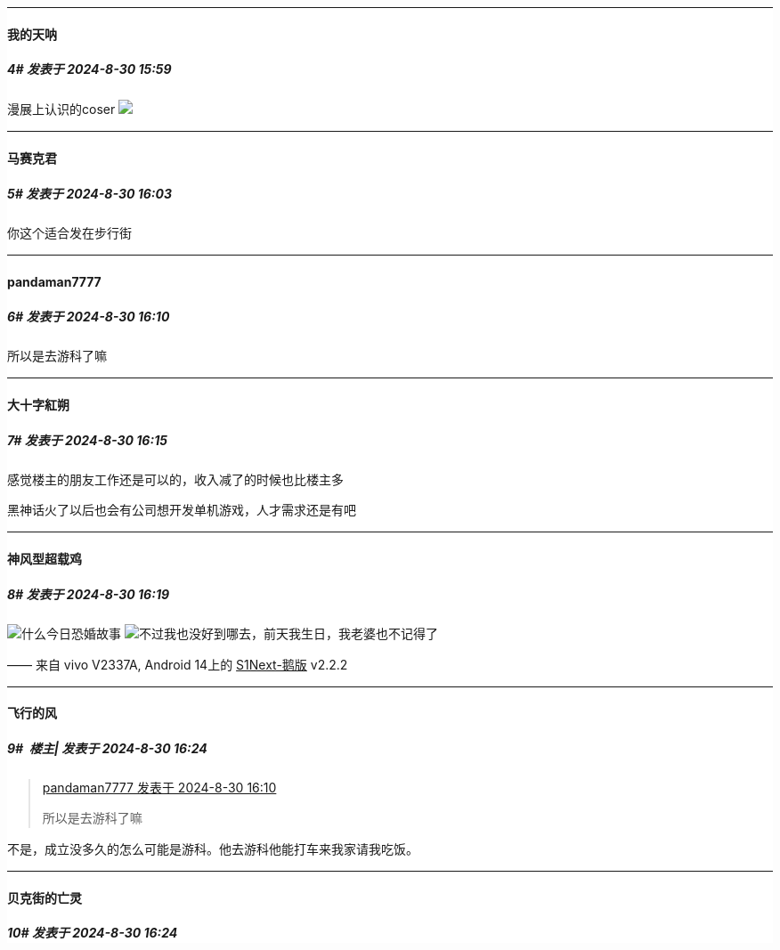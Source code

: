 *****

####  我的天呐  
##### 4#       发表于 2024-8-30 15:59

漫展上认识的coser <img src="https://static.saraba1st.com/image/smiley/face2017/125.png" referrerpolicy="no-referrer">

*****

####  马赛克君  
##### 5#       发表于 2024-8-30 16:03

你这个适合发在步行街

*****

####  pandaman7777  
##### 6#       发表于 2024-8-30 16:10

所以是去游科了嘛

*****

####  大十字紅朔  
##### 7#       发表于 2024-8-30 16:15

感觉楼主的朋友工作还是可以的，收入减了的时候也比楼主多

黑神话火了以后也会有公司想开发单机游戏，人才需求还是有吧

*****

####  神风型超载鸡  
##### 8#       发表于 2024-8-30 16:19

<img src="https://static.saraba1st.com/image/smiley/face2017/002.png" referrerpolicy="no-referrer">什么今日恐婚故事
<img src="https://static.saraba1st.com/image/smiley/face2017/001.png" referrerpolicy="no-referrer">不过我也没好到哪去，前天我生日，我老婆也不记得了

—— 来自 vivo V2337A, Android 14上的 [S1Next-鹅版](https://github.com/ykrank/S1-Next/releases) v2.2.2

*****

####  飞行的风  
##### 9#         楼主| 发表于 2024-8-30 16:24

<blockquote><a href="httphttps://bbs.saraba1st.com/2b/forum.php?mod=redirect&amp;goto=findpost&amp;pid=66065214&amp;ptid=2197317" target="_blank">pandaman7777 发表于 2024-8-30 16:10</a>

所以是去游科了嘛</blockquote>
不是，成立没多久的怎么可能是游科。他去游科他能打车来我家请我吃饭。

*****

####  贝克街的亡灵  
##### 10#       发表于 2024-8-30 16:24
